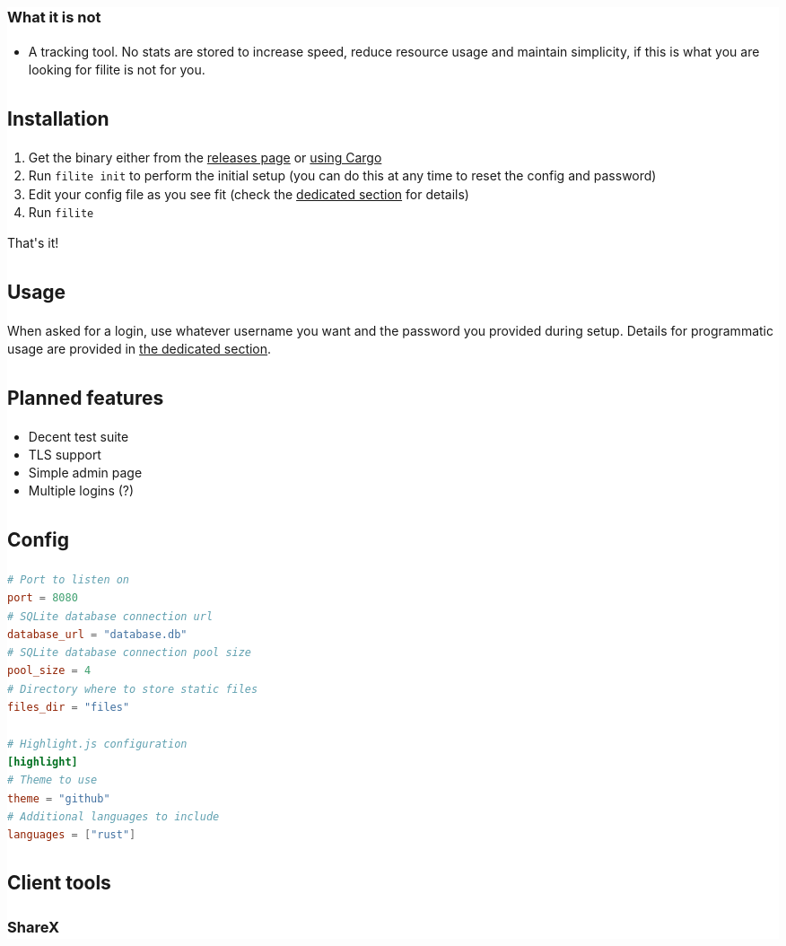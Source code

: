 ### What it is not

* A tracking tool. No stats are stored to increase speed, reduce resource usage and maintain simplicity, if this is what you are looking for filite is not for you.

## Installation

1. Get the binary either from the [releases page](https://github.com/raftario/filite/releases) or [using Cargo](https://crates.io/crates/filite)
2. Run `filite init` to perform the initial setup (you can do this at any time to reset the config and password)
3. Edit your config file as you see fit (check the [dedicated section](#config) for details)
4. Run `filite`

That's it!

## Usage

When asked for a login, use whatever username you want and the password you provided during setup.
Details for programmatic usage are provided in [the dedicated section](#programmatic-usage).

## Planned features

* Decent test suite
* TLS support
* Simple admin page
* Multiple logins (?)

## Config

```toml
# Port to listen on
port = 8080
# SQLite database connection url
database_url = "database.db"
# SQLite database connection pool size
pool_size = 4
# Directory where to store static files
files_dir = "files"

# Highlight.js configuration
[highlight]
# Theme to use
theme = "github"
# Additional languages to include
languages = ["rust"]
```

## Client tools

### ShareX
